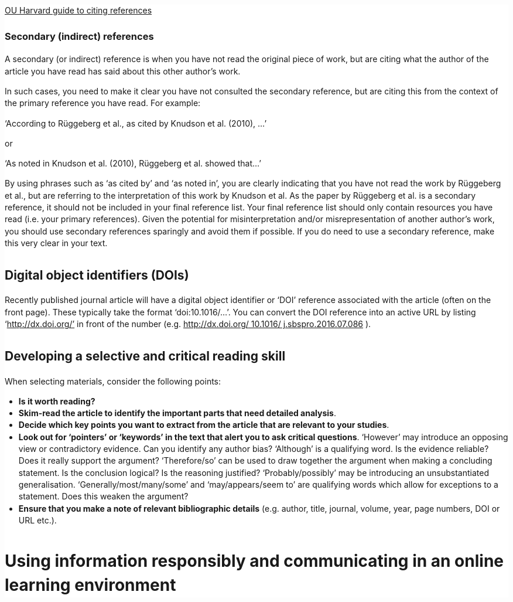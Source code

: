 [OU Harvard guide to citing references](https://www.open.edu/openlearn/ocw/mod/oucontent/olink.php?id=64085&targetdoc=OU+Harvard+guide+to+citing+references)

### Secondary (indirect) references
A secondary (or indirect) reference is when you have not read the original piece of work, but are citing what the author of the article you have read has said about this other author’s work.

In such cases, you need to make it clear you have not consulted the secondary reference, but are citing this from the context of the primary reference you have read. For example:

‘According to Rüggeberg et al., as cited by Knudson et al. (2010), …’

or

‘As noted in Knudson et al. (2010), Rüggeberg et al. showed that…’

By using phrases such as ‘as cited by’ and ‘as noted in’, you are clearly indicating that you have not read the work by Rüggeberg et al., but are referring to the interpretation of this work by Knudson et al. As the paper by Rüggeberg et al. is a secondary reference, it should not be included in your final reference list. Your final reference list should only contain resources you have read (i.e. your primary references). Given the potential for misinterpretation and/or misrepresentation of another author’s work, you should use secondary references sparingly and avoid them if possible. If you do need to use a secondary reference, make this very clear in your text.

## Digital object identifiers (DOIs)
Recently published journal article will have a digital object identifier or ‘DOI’ reference associated with the article (often on the front page). These typically take the format ‘doi:10.1016/…’.
You can convert the DOI reference into an active URL by listing ‘http://dx.doi.org/’ in front of the number (e.g. [http://dx.doi.org/ 10.1016/ j.sbspro.2016.07.086](http://dx.doi.org/10.1016/j.sbspro.2016.07.086 "The Open University is not responsible for external site content") ).

## Developing a selective and critical reading skill
When selecting materials, consider the following points:
- **Is it worth reading?**
- **Skim-read the article to identify the important parts that need detailed analysis**.
- **Decide which key points you want to extract from the article that are relevant to your studies**.
- **Look out for ‘pointers’ or ‘keywords’ in the text that alert you to ask critical questions**.
‘However’ may introduce an opposing view or contradictory evidence. Can you identify any author bias? ‘Although’ is a qualifying word. Is the evidence reliable? Does it really support the argument? ‘Therefore/so’ can be used to draw together the argument when making a concluding statement. Is the conclusion logical? Is the reasoning justified? ‘Probably/possibly’ may be introducing an unsubstantiated generalisation. ‘Generally/most/many/some’ and ‘may/appears/seem to’ are qualifying words which allow for exceptions to a statement. Does this weaken the argument?
- **Ensure that you make a note of relevant bibliographic details** (e.g. author, title, journal, volume, year, page numbers, DOI or URL etc.).


# Using information responsibly and communicating in an online learning environment
